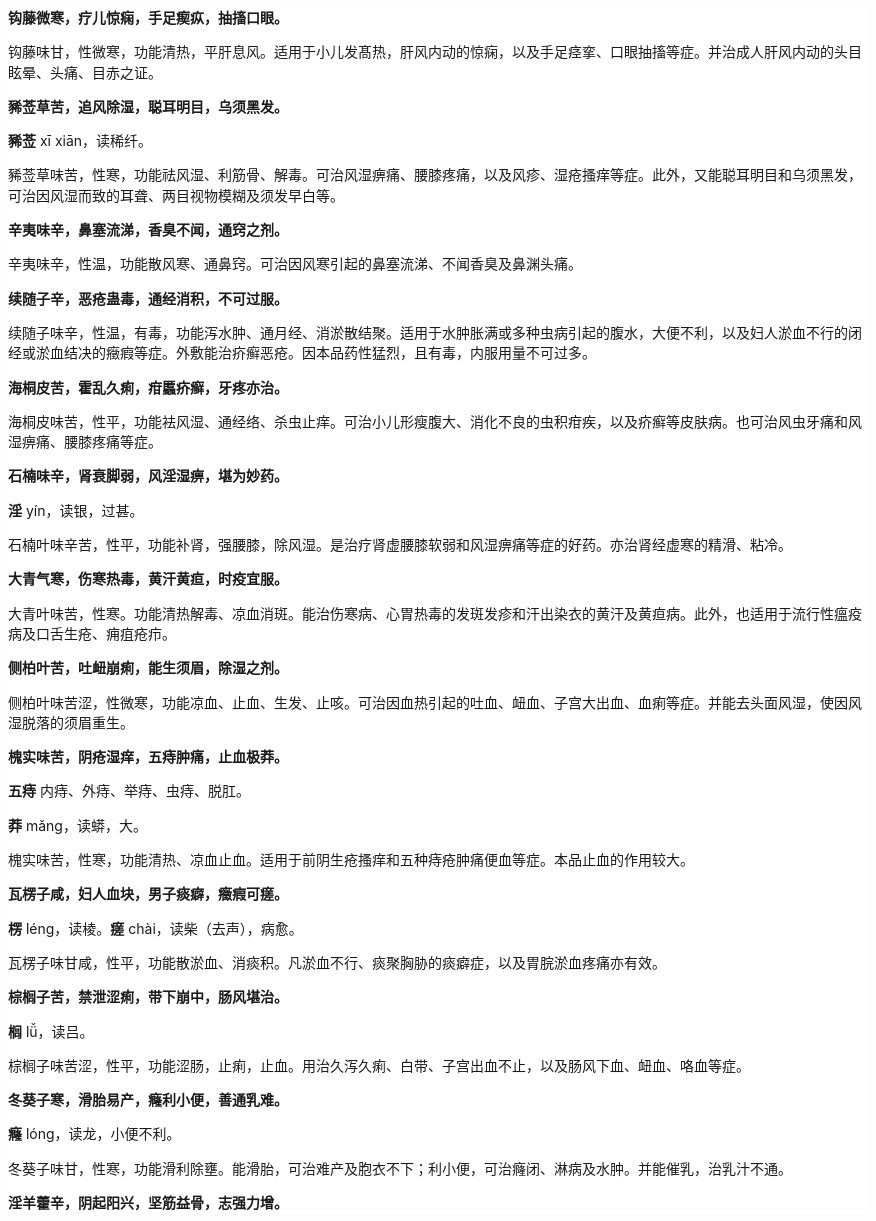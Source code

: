 **钩藤微寒，疗儿惊痫，手足瘈疭，抽搐口眼。**

钩藤味甘，性微寒，功能清热，平肝息风。适用于小儿发髙热，肝风内动的惊痫，以及手足痉挛、口眼抽搐等症。并治成人肝风内动的头目眩晕、头痛、目赤之证。

**豨莶草苦，追风除湿，聪耳明目，乌须黑发。**

**豨莶** xī xiān，读稀纤。

豨莶草味苦，性寒，功能祛风湿、利筋骨、解毒。可治风湿痹痛、腰膝疼痛，以及风疹、湿疮搔痒等症。此外，又能聪耳明目和乌须黑发，可治因风湿而致的耳聋、两目视物模糊及须发早白等。

**辛夷味辛，鼻塞流涕，香臭不闻，通窍之剂。**

辛夷味辛，性温，功能散风寒、通鼻窍。可治因风寒引起的鼻塞流涕、不闻香臭及鼻渊头痛。

**续随子辛，恶疮蛊毒，通经消积，不可过服。**

续随子味辛，性温，有毒，功能泻水肿、通月经、消淤散结聚。适用于水肿胀满或多种虫病引起的腹水，大便不利，以及妇人淤血不行的闭经或淤血结决的癥瘕等症。外敷能治疥癣恶疮。因本品药性猛烈，且有毒，内服用量不可过多。

**海桐皮苦，霍乱久痢，疳䘌疥癣，牙疼亦治。**

海桐皮味苦，性平，功能袪风湿、通经络、杀虫止痒。可治小儿形瘦腹大、消化不良的虫积疳疾，以及疥癣等皮肤病。也可治风虫牙痛和风湿痹痛、腰膝疼痛等症。

**石楠味辛，肾衰脚弱，风淫湿痹，堪为妙药。**

**淫** yín，读银，过甚。

石楠叶味辛苦，性平，功能补肾，强腰膝，除风湿。是治疗肾虚腰膝软弱和风湿痹痛等症的好药。亦治肾经虚寒的精滑、粘冷。

**大青气寒，伤寒热毒，黄汗黄疸，时疫宜服。**

大青叶味苦，性寒。功能清热解毒、凉血消斑。能治伤寒病、心胃热毒的发斑发疹和汗出染衣的黄汗及黄疸病。此外，也适用于流行性瘟疫病及口舌生疮、痈疽疮疖。

**侧柏叶苦，吐衄崩痢，能生须眉，除湿之剂。**

侧柏叶味苦涩，性微寒，功能凉血、止血、生发、止咳。可治因血热引起的吐血、衄血、子宫大出血、血痢等症。并能去头面风湿，使因风湿脱落的须眉重生。

**槐实味苦，阴疮湿痒，五痔肿痛，止血极莽。**

**五痔**   内痔、外痔、举痔、虫痔、脱肛。

**莽** mǎng，读蟒，大。

槐实味苦，性寒，功能清热、凉血止血。适用于前阴生疮搔痒和五种痔疮肿痛便血等症。本品止血的作用较大。

**瓦楞子咸，妇人血块，男子痰癖，癥瘕可瘥。**

**楞** léng，读棱。**瘥** chài，读柴（去声），病愈。

瓦楞子味甘咸，性平，功能散淤血、消痰积。凡淤血不行、痰聚胸胁的痰癖症，以及胃脘淤血疼痛亦有效。

**棕榈子苦，禁泄涩痢，带下崩中，肠风堪治。**

**榈** lǚ，读吕。

棕榈子味苦涩，性平，功能涩肠，止痢，止血。用治久泻久痢、白带、子宫出血不止，以及肠风下血、衄血、咯血等症。

**冬葵子寒，滑胎易产，癃利小便，善通乳难。**

**癃** lóng，读龙，小便不利。

冬葵子味甘，性寒，功能滑利除壅。能滑胎，可治难产及胞衣不下；利小便，可治癃闭、淋病及水肿。并能催乳，治乳汁不通。

**淫羊藿辛，阴起阳兴，坚筋益骨，志强力增。**
